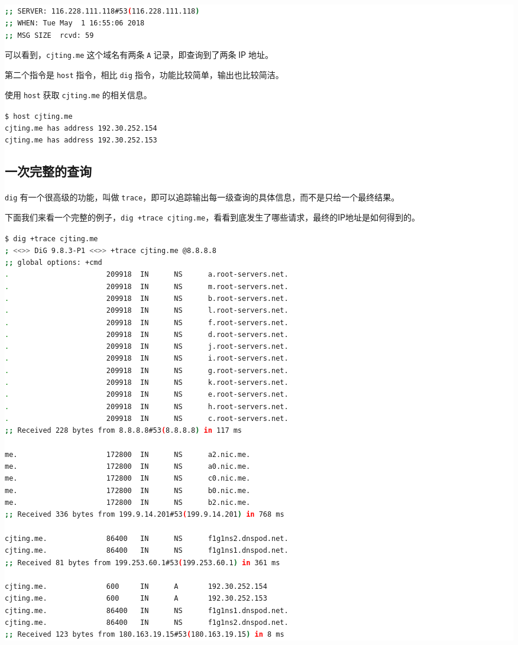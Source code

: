 ```bash
;; SERVER: 116.228.111.118#53(116.228.111.118)
;; WHEN: Tue May  1 16:55:06 2018
;; MSG SIZE  rcvd: 59
```

可以看到，`cjting.me` 这个域名有两条 `A` 记录，即查询到了两条 IP 地址。

第二个指令是 `host` 指令，相比 `dig` 指令，功能比较简单，输出也比较简洁。

使用 `host` 获取 `cjting.me` 的相关信息。

```bash
$ host cjting.me
cjting.me has address 192.30.252.154
cjting.me has address 192.30.252.153
```

## 一次完整的查询

`dig` 有一个很高级的功能，叫做 `trace`，即可以追踪输出每一级查询的具体信息，而不是只给一个最终结果。

下面我们来看一个完整的例子，`dig +trace cjting.me`，看看到底发生了哪些请求，最终的IP地址是如何得到的。

```bash
$ dig +trace cjting.me
; <<>> DiG 9.8.3-P1 <<>> +trace cjting.me @8.8.8.8
;; global options: +cmd
.                       209918  IN      NS      a.root-servers.net.
.                       209918  IN      NS      m.root-servers.net.
.                       209918  IN      NS      b.root-servers.net.
.                       209918  IN      NS      l.root-servers.net.
.                       209918  IN      NS      f.root-servers.net.
.                       209918  IN      NS      d.root-servers.net.
.                       209918  IN      NS      j.root-servers.net.
.                       209918  IN      NS      i.root-servers.net.
.                       209918  IN      NS      g.root-servers.net.
.                       209918  IN      NS      k.root-servers.net.
.                       209918  IN      NS      e.root-servers.net.
.                       209918  IN      NS      h.root-servers.net.
.                       209918  IN      NS      c.root-servers.net.
;; Received 228 bytes from 8.8.8.8#53(8.8.8.8) in 117 ms

me.                     172800  IN      NS      a2.nic.me.
me.                     172800  IN      NS      a0.nic.me.
me.                     172800  IN      NS      c0.nic.me.
me.                     172800  IN      NS      b0.nic.me.
me.                     172800  IN      NS      b2.nic.me.
;; Received 336 bytes from 199.9.14.201#53(199.9.14.201) in 768 ms

cjting.me.              86400   IN      NS      f1g1ns2.dnspod.net.
cjting.me.              86400   IN      NS      f1g1ns1.dnspod.net.
;; Received 81 bytes from 199.253.60.1#53(199.253.60.1) in 361 ms

cjting.me.              600     IN      A       192.30.252.154
cjting.me.              600     IN      A       192.30.252.153
cjting.me.              86400   IN      NS      f1g1ns1.dnspod.net.
cjting.me.              86400   IN      NS      f1g1ns2.dnspod.net.
;; Received 123 bytes from 180.163.19.15#53(180.163.19.15) in 8 ms
```
